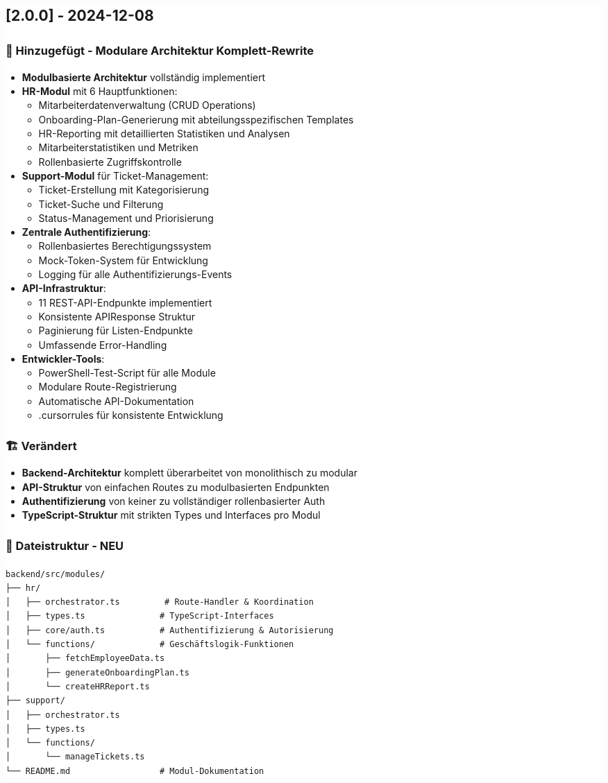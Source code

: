 ## [2.0.0] - 2024-12-08

### 🎉 Hinzugefügt - Modulare Architektur Komplett-Rewrite
- **Modulbasierte Architektur** vollständig implementiert
- **HR-Modul** mit 6 Hauptfunktionen:
  - Mitarbeiterdatenverwaltung (CRUD Operations)
  - Onboarding-Plan-Generierung mit abteilungsspezifischen Templates
  - HR-Reporting mit detaillierten Statistiken und Analysen
  - Mitarbeiterstatistiken und Metriken
  - Rollenbasierte Zugriffskontrolle
- **Support-Modul** für Ticket-Management:
  - Ticket-Erstellung mit Kategorisierung
  - Ticket-Suche und Filterung
  - Status-Management und Priorisierung
- **Zentrale Authentifizierung**:
  - Rollenbasiertes Berechtigungssystem
  - Mock-Token-System für Entwicklung
  - Logging für alle Authentifizierungs-Events
- **API-Infrastruktur**:
  - 11 REST-API-Endpunkte implementiert
  - Konsistente APIResponse<T> Struktur
  - Paginierung für Listen-Endpunkte
  - Umfassende Error-Handling
- **Entwickler-Tools**:
  - PowerShell-Test-Script für alle Module
  - Modulare Route-Registrierung
  - Automatische API-Dokumentation
  - .cursorrules für konsistente Entwicklung

### 🏗️ Verändert
- **Backend-Architektur** komplett überarbeitet von monolithisch zu modular
- **API-Struktur** von einfachen Routes zu modulbasierten Endpunkten
- **Authentifizierung** von keiner zu vollständiger rollenbasierter Auth
- **TypeScript-Struktur** mit strikten Types und Interfaces pro Modul

### 📁 Dateistruktur - NEU
```
backend/src/modules/
├── hr/
│   ├── orchestrator.ts         # Route-Handler & Koordination
│   ├── types.ts               # TypeScript-Interfaces
│   ├── core/auth.ts           # Authentifizierung & Autorisierung  
│   └── functions/             # Geschäftslogik-Funktionen
│       ├── fetchEmployeeData.ts
│       ├── generateOnboardingPlan.ts
│       └── createHRReport.ts
├── support/
│   ├── orchestrator.ts
│   ├── types.ts
│   └── functions/
│       └── manageTickets.ts
└── README.md                  # Modul-Dokumentation
```
